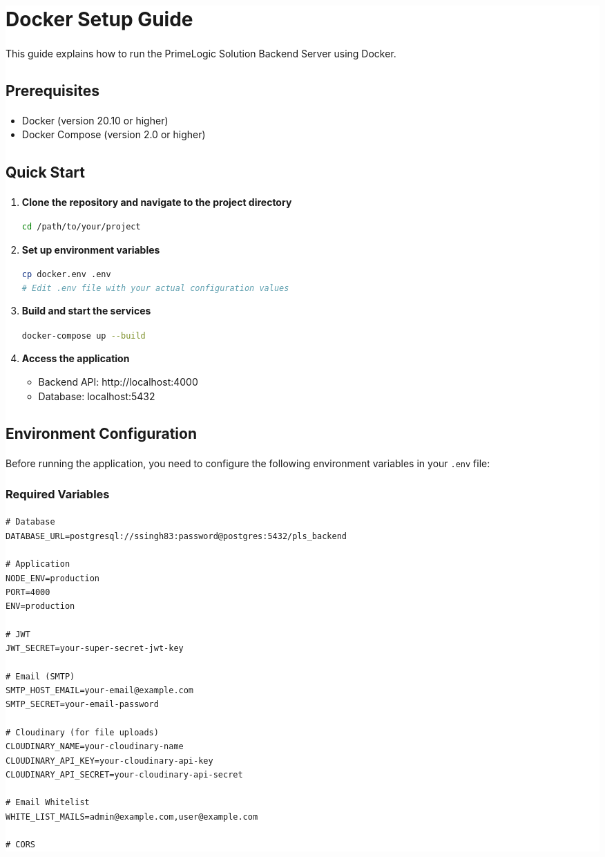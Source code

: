 # Docker Setup Guide

This guide explains how to run the PrimeLogic Solution Backend Server using Docker.

## Prerequisites

- Docker (version 20.10 or higher)
- Docker Compose (version 2.0 or higher)

## Quick Start

1. **Clone the repository and navigate to the project directory**

   ```bash
   cd /path/to/your/project
   ```

2. **Set up environment variables**

   ```bash
   cp docker.env .env
   # Edit .env file with your actual configuration values
   ```

3. **Build and start the services**

   ```bash
   docker-compose up --build
   ```

4. **Access the application**
   - Backend API: http://localhost:4000
   - Database: localhost:5432

## Environment Configuration

Before running the application, you need to configure the following environment variables in your `.env` file:

### Required Variables

```env
# Database
DATABASE_URL=postgresql://ssingh83:password@postgres:5432/pls_backend

# Application
NODE_ENV=production
PORT=4000
ENV=production

# JWT
JWT_SECRET=your-super-secret-jwt-key

# Email (SMTP)
SMTP_HOST_EMAIL=your-email@example.com
SMTP_SECRET=your-email-password

# Cloudinary (for file uploads)
CLOUDINARY_NAME=your-cloudinary-name
CLOUDINARY_API_KEY=your-cloudinary-api-key
CLOUDINARY_API_SECRET=your-cloudinary-api-secret

# Email Whitelist
WHITE_LIST_MAILS=admin@example.com,user@example.com

# CORS
```